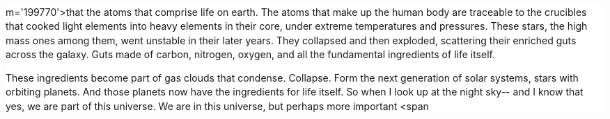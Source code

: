   m='199770'>that</span> <span m='200170'>the</span> <span
  m='200380'>atoms</span> <span m='201240'>that</span> <span
  m='201400'>comprise</span> <span m='202500'>life</span> <span
  m='202910'>on</span> <span m='203070'>earth.</span> <span
  m='204020'>The</span> <span m='204170'>atoms</span> <span
  m='205290'>that</span> <span m='205460'>make</span> <span m='205640'>up</span>
  <span m='205770'>the</span> <span m='205870'>human</span> <span
  m='206190'>body</span> <span m='207810'>are</span> <span
  m='207980'>traceable</span> <span m='209540'>to</span> <span
  m='209680'>the</span> <span m='209780'>crucibles</span> <span
  m='211820'>that</span> <span m='212010'>cooked</span> <span
  m='213020'>light</span> <span m='214360'>elements</span> <span
  m='215030'>into</span> <span m='215380'>heavy</span> <span
  m='215690'>elements</span> <span m='216270'>in</span> <span
  m='216400'>their</span> <span m='216540'>core,</span> <span
  m='218440'>under</span> <span m='218760'>extreme</span> <span
  m='219330'>temperatures</span> <span m='219920'>and</span> <span
  m='220010'>pressures.</span> <span m='220580'>These</span> <span
  m='220960'>stars,</span> <span m='222100'>the</span> <span
  m='222160'>high</span> <span m='222390'>mass</span> <span
  m='222700'>ones</span> <span m='223040'>among</span> <span
  m='223380'>them,</span> <span m='224500'>went</span> <span
  m='224710'>unstable</span> <span m='225320'>in</span> <span
  m='225400'>their</span> <span m='225530'>later</span> <span
  m='225800'>years.</span> <span m='227960'>They</span> <span
  m='228090'>collapsed</span> <span m='228640'>and</span> <span
  m='228770'>then</span> <span m='228890'>exploded,</span> <span
  m='229670'>scattering</span> <span m='231310'>their</span> <span
  m='231540'>enriched</span> <span m='232070'>guts</span> <span
  m='233250'>across</span> <span m='233730'>the</span> <span
  m='233820'>galaxy.</span> <span m='235150'>Guts</span> <span
  m='235650'>made</span> <span m='235930'>of</span> <span
  m='236020'>carbon,</span> <span m='236900'>nitrogen,</span> <span
  m='238110'>oxygen,</span> <span m='240730'>and</span> <span
  m='240760'>all</span> <span m='240890'>the</span> <span
  m='240960'>fundamental</span> <span m='241480'>ingredients</span> <span
  m='241990'>of</span> <span m='242100'>life</span> <span
  m='242820'>itself.</span> </p><p><span m='243760'>These</span> <span
  m='243940'>ingredients</span> <span m='244940'>become</span> <span
  m='245240'>part</span> <span m='245450'>of</span> <span m='245540'>gas</span>
  <span m='245830'>clouds</span> <span m='246910'>that</span> <span
  m='247230'>condense.</span> <span m='247880'>Collapse.</span> <span
  m='248720'>Form</span> <span m='249880'>the</span> <span
  m='249980'>next</span> <span m='250260'>generation</span> <span
  m='251170'>of</span> <span m='251250'>solar</span> <span
  m='251640'>systems,</span> <span m='252810'>stars</span> <span
  m='253270'>with</span> <span m='253410'>orbiting</span> <span
  m='253770'>planets.</span> <span m='254170'>And</span> <span
  m='254260'>those</span> <span m='254450'>planets</span> <span
  m='255070'>now</span> <span m='255340'>have</span> <span m='256029'>the</span>
  <span m='256110'>ingredients</span> <span m='257010'>for</span> <span
  m='257180'>life</span> <span m='257690'>itself.</span> <span
  m='260589'>So</span> <span m='260709'>when</span> <span m='260870'>I</span>
  <span m='260970'>look</span> <span m='261160'>up</span> <span
  m='261290'>at</span> <span m='261390'>the</span> <span m='261490'>night</span>
  <span m='261709'>sky--</span> <span m='263340'>and</span> <span
  m='263500'>I</span> <span m='263570'>know</span> <span m='263890'>that</span>
  <span m='264130'>yes,</span> <span m='264520'>we</span> <span
  m='264940'>are</span> <span m='266360'>part</span> <span m='266610'>of</span>
  <span m='266720'>this</span> <span m='266890'>universe.</span> <span
  m='268390'>We</span> <span m='268560'>are</span> <span m='268730'>in</span>
  <span m='269010'>this</span> <span m='269230'>universe,</span> <span
  m='271410'>but</span> <span m='271680'>perhaps</span> <span
  m='272020'>more</span> <span m='272220'>important</span> <span